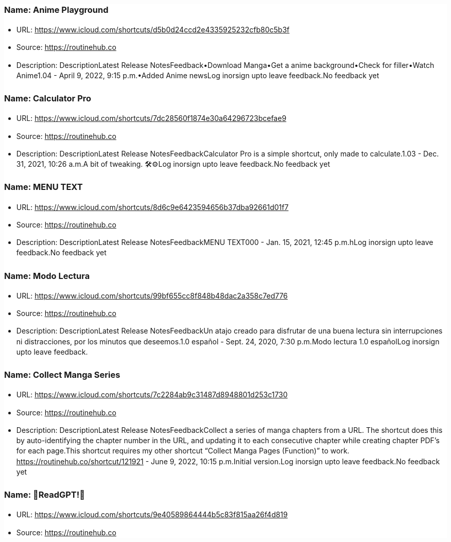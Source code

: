 ### Name: Anime Playground

- URL: https://www.icloud.com/shortcuts/d5b0d24ccd2e4335925232cfb80c5b3f

- Source: https://routinehub.co

- Description: DescriptionLatest Release NotesFeedback•Download Manga•Get a anime background•Check for filler•Watch Anime1.04 - April 9, 2022, 9:15 p.m.•Added Anime newsLog inorsign upto leave feedback.No feedback yet

### Name: Calculator Pro

- URL: https://www.icloud.com/shortcuts/7dc28560f1874e30a64296723bcefae9

- Source: https://routinehub.co

- Description: DescriptionLatest Release NotesFeedbackCalculator Pro is a simple shortcut, only made to calculate.1.03 - Dec. 31, 2021, 10:26 a.m.A bit of tweaking. 🛠⚙️Log inorsign upto leave feedback.No feedback yet

### Name: MENU TEXT

- URL: https://www.icloud.com/shortcuts/8d6c9e6423594656b37dba92661d01f7

- Source: https://routinehub.co

- Description: DescriptionLatest Release NotesFeedbackMENU TEXT000 - Jan. 15, 2021, 12:45 p.m.hLog inorsign upto leave feedback.No feedback yet

### Name: Modo Lectura

- URL: https://www.icloud.com/shortcuts/99bf655cc8f848b48dac2a358c7ed776

- Source: https://routinehub.co

- Description: DescriptionLatest Release NotesFeedbackUn atajo creado para disfrutar de una buena lectura sin interrupciones ni distracciones, por los minutos que deseemos.1.0 español - Sept. 24, 2020, 7:30 p.m.Modo lectura 1.0 españolLog inorsign upto leave feedback.

### Name: Collect Manga Series

- URL: https://www.icloud.com/shortcuts/7c2284ab9c31487d8948801d253c1730

- Source: https://routinehub.co

- Description: DescriptionLatest Release NotesFeedbackCollect a series of manga chapters from a URL. The shortcut does this by auto-identifying the chapter number in the URL, and updating it to each consecutive chapter while creating chapter PDF’s for each page.This shortcut requires my other shortcut “Collect Manga Pages (Function)” to work. https://routinehub.co/shortcut/121921 - June 9, 2022, 10:15 p.m.Initial version.Log inorsign upto leave feedback.No feedback yet

### Name: 📕ReadGPT!📕

- URL: https://www.icloud.com/shortcuts/9e40589864444b5c83f815aa26f4d819

- Source: https://routinehub.co

